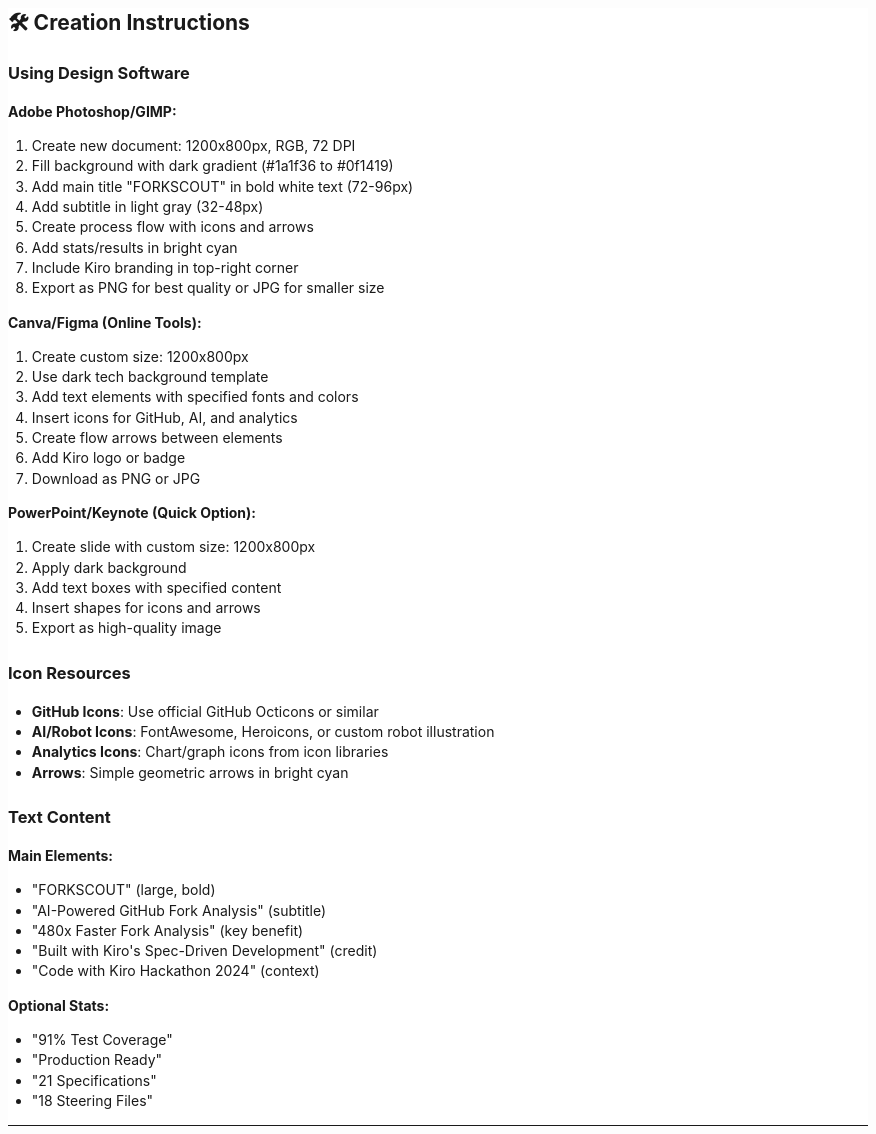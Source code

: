 
## 🛠️ Creation Instructions

### Using Design Software

**Adobe Photoshop/GIMP:**
1. Create new document: 1200x800px, RGB, 72 DPI
2. Fill background with dark gradient (#1a1f36 to #0f1419)
3. Add main title "FORKSCOUT" in bold white text (72-96px)
4. Add subtitle in light gray (32-48px)
5. Create process flow with icons and arrows
6. Add stats/results in bright cyan
7. Include Kiro branding in top-right corner
8. Export as PNG for best quality or JPG for smaller size

**Canva/Figma (Online Tools):**
1. Create custom size: 1200x800px
2. Use dark tech background template
3. Add text elements with specified fonts and colors
4. Insert icons for GitHub, AI, and analytics
5. Create flow arrows between elements
6. Add Kiro logo or badge
7. Download as PNG or JPG

**PowerPoint/Keynote (Quick Option):**
1. Create slide with custom size: 1200x800px
2. Apply dark background
3. Add text boxes with specified content
4. Insert shapes for icons and arrows
5. Export as high-quality image

### Icon Resources
- **GitHub Icons**: Use official GitHub Octicons or similar
- **AI/Robot Icons**: FontAwesome, Heroicons, or custom robot illustration
- **Analytics Icons**: Chart/graph icons from icon libraries
- **Arrows**: Simple geometric arrows in bright cyan

### Text Content
**Main Elements:**
- "FORKSCOUT" (large, bold)
- "AI-Powered GitHub Fork Analysis" (subtitle)
- "480x Faster Fork Analysis" (key benefit)
- "Built with Kiro's Spec-Driven Development" (credit)
- "Code with Kiro Hackathon 2024" (context)

**Optional Stats:**
- "91% Test Coverage"
- "Production Ready"
- "21 Specifications"
- "18 Steering Files"

---

